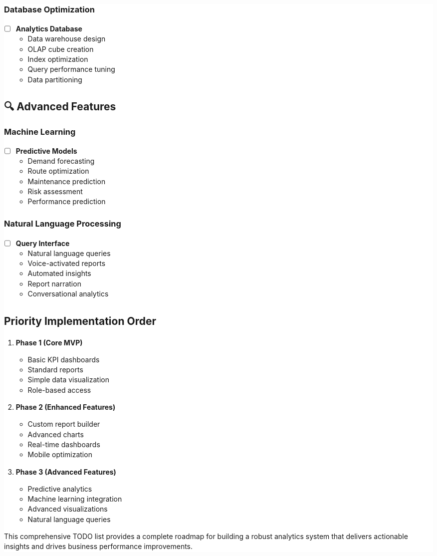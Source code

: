 ### Database Optimization
- [ ] **Analytics Database**
  - Data warehouse design
  - OLAP cube creation
  - Index optimization
  - Query performance tuning
  - Data partitioning

## 🔍 Advanced Features

### Machine Learning
- [ ] **Predictive Models**
  - Demand forecasting
  - Route optimization
  - Maintenance prediction
  - Risk assessment
  - Performance prediction

### Natural Language Processing
- [ ] **Query Interface**
  - Natural language queries
  - Voice-activated reports
  - Automated insights
  - Report narration
  - Conversational analytics

## Priority Implementation Order

1. **Phase 1 (Core MVP)**
   - Basic KPI dashboards
   - Standard reports
   - Simple data visualization
   - Role-based access

2. **Phase 2 (Enhanced Features)**
   - Custom report builder
   - Advanced charts
   - Real-time dashboards
   - Mobile optimization

3. **Phase 3 (Advanced Features)**
   - Predictive analytics
   - Machine learning integration
   - Advanced visualizations
   - Natural language queries

This comprehensive TODO list provides a complete roadmap for building a robust analytics system that delivers actionable insights and drives business performance improvements.
